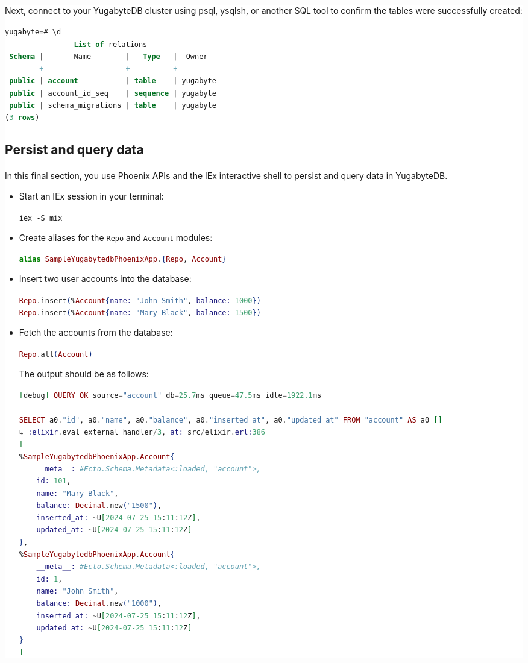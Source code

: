 Next, connect to your YugabyteDB cluster using psql, ysqlsh, or another SQL tool to confirm the tables were successfully created:

```sql
yugabyte=# \d
                List of relations
 Schema |       Name        |   Type   |  Owner
--------+-------------------+----------+----------
 public | account           | table    | yugabyte
 public | account_id_seq    | sequence | yugabyte
 public | schema_migrations | table    | yugabyte
(3 rows)
```

## Persist and query data

In this final section, you use Phoenix APIs and the IEx interactive shell to persist and query data in YugabyteDB.

- Start an IEx session in your terminal:

    ```shell
    iex -S mix
    ```

- Create aliases for the `Repo` and `Account` modules:

    ```elixir
    alias SampleYugabytedbPhoenixApp.{Repo, Account}
    ```

- Insert two user accounts into the database:

    ```elixir
    Repo.insert(%Account{name: "John Smith", balance: 1000})
    Repo.insert(%Account{name: "Mary Black", balance: 1500})
    ```

- Fetch the accounts from the database:

    ```elixir
    Repo.all(Account)
    ```

    The output should be as follows:

    ```elixir
    [debug] QUERY OK source="account" db=25.7ms queue=47.5ms idle=1922.1ms

    SELECT a0."id", a0."name", a0."balance", a0."inserted_at", a0."updated_at" FROM "account" AS a0 []
    ↳ :elixir.eval_external_handler/3, at: src/elixir.erl:386
    [
    %SampleYugabytedbPhoenixApp.Account{
        __meta__: #Ecto.Schema.Metadata<:loaded, "account">,
        id: 101,
        name: "Mary Black",
        balance: Decimal.new("1500"),
        inserted_at: ~U[2024-07-25 15:11:12Z],
        updated_at: ~U[2024-07-25 15:11:12Z]
    },
    %SampleYugabytedbPhoenixApp.Account{
        __meta__: #Ecto.Schema.Metadata<:loaded, "account">,
        id: 1,
        name: "John Smith",
        balance: Decimal.new("1000"),
        inserted_at: ~U[2024-07-25 15:11:12Z],
        updated_at: ~U[2024-07-25 15:11:12Z]
    }
    ]